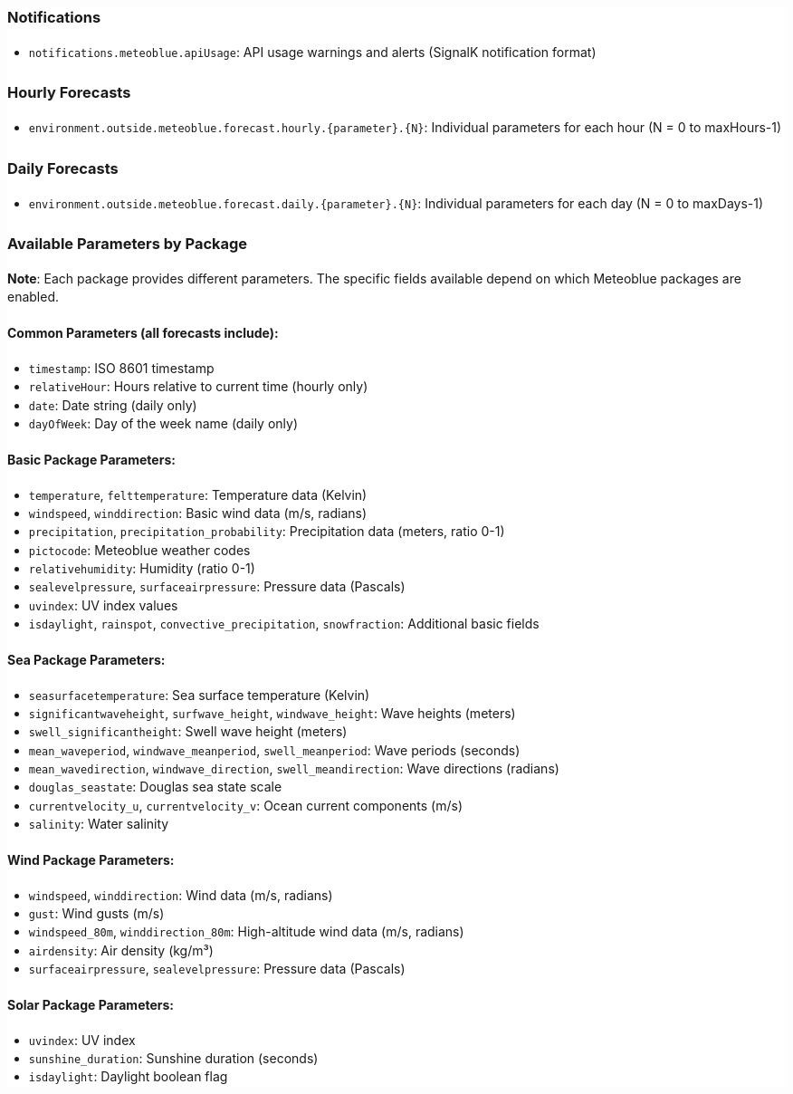 ### Notifications
- `notifications.meteoblue.apiUsage`: API usage warnings and alerts (SignalK notification format)

### Hourly Forecasts
- `environment.outside.meteoblue.forecast.hourly.{parameter}.{N}`: Individual parameters for each hour (N = 0 to maxHours-1)

### Daily Forecasts
- `environment.outside.meteoblue.forecast.daily.{parameter}.{N}`: Individual parameters for each day (N = 0 to maxDays-1)

### Available Parameters by Package

**Note**: Each package provides different parameters. The specific fields available depend on which Meteoblue packages are enabled.

#### Common Parameters (all forecasts include):
- `timestamp`: ISO 8601 timestamp  
- `relativeHour`: Hours relative to current time (hourly only)
- `date`: Date string (daily only)
- `dayOfWeek`: Day of the week name (daily only)

#### Basic Package Parameters:
- `temperature`, `felttemperature`: Temperature data (Kelvin)
- `windspeed`, `winddirection`: Basic wind data (m/s, radians)
- `precipitation`, `precipitation_probability`: Precipitation data (meters, ratio 0-1)
- `pictocode`: Meteoblue weather codes
- `relativehumidity`: Humidity (ratio 0-1)
- `sealevelpressure`, `surfaceairpressure`: Pressure data (Pascals)
- `uvindex`: UV index values
- `isdaylight`, `rainspot`, `convective_precipitation`, `snowfraction`: Additional basic fields

#### Sea Package Parameters:
- `seasurfacetemperature`: Sea surface temperature (Kelvin)
- `significantwaveheight`, `surfwave_height`, `windwave_height`: Wave heights (meters)
- `swell_significantheight`: Swell wave height (meters)
- `mean_waveperiod`, `windwave_meanperiod`, `swell_meanperiod`: Wave periods (seconds)
- `mean_wavedirection`, `windwave_direction`, `swell_meandirection`: Wave directions (radians)
- `douglas_seastate`: Douglas sea state scale
- `currentvelocity_u`, `currentvelocity_v`: Ocean current components (m/s)
- `salinity`: Water salinity

#### Wind Package Parameters:
- `windspeed`, `winddirection`: Wind data (m/s, radians)  
- `gust`: Wind gusts (m/s)
- `windspeed_80m`, `winddirection_80m`: High-altitude wind data (m/s, radians)
- `airdensity`: Air density (kg/m³)
- `surfaceairpressure`, `sealevelpressure`: Pressure data (Pascals)

#### Solar Package Parameters:
- `uvindex`: UV index
- `sunshine_duration`: Sunshine duration (seconds)
- `isdaylight`: Daylight boolean flag
